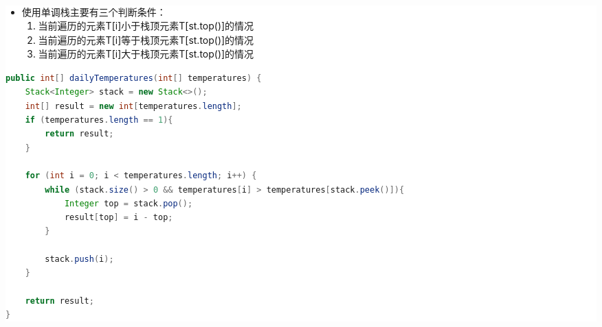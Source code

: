 

- 使用单调栈主要有三个判断条件：
  1. 当前遍历的元素T[i]小于栈顶元素T[st.top()]的情况
  2. 当前遍历的元素T[i]等于栈顶元素T[st.top()]的情况
  3. 当前遍历的元素T[i]大于栈顶元素T[st.top()]的情况

```java
public int[] dailyTemperatures(int[] temperatures) {
    Stack<Integer> stack = new Stack<>();
    int[] result = new int[temperatures.length];
    if (temperatures.length == 1){
        return result;
    }

    for (int i = 0; i < temperatures.length; i++) {
        while (stack.size() > 0 && temperatures[i] > temperatures[stack.peek()]){
            Integer top = stack.pop();
            result[top] = i - top;
        }

        stack.push(i);
    }

    return result;
}
```









